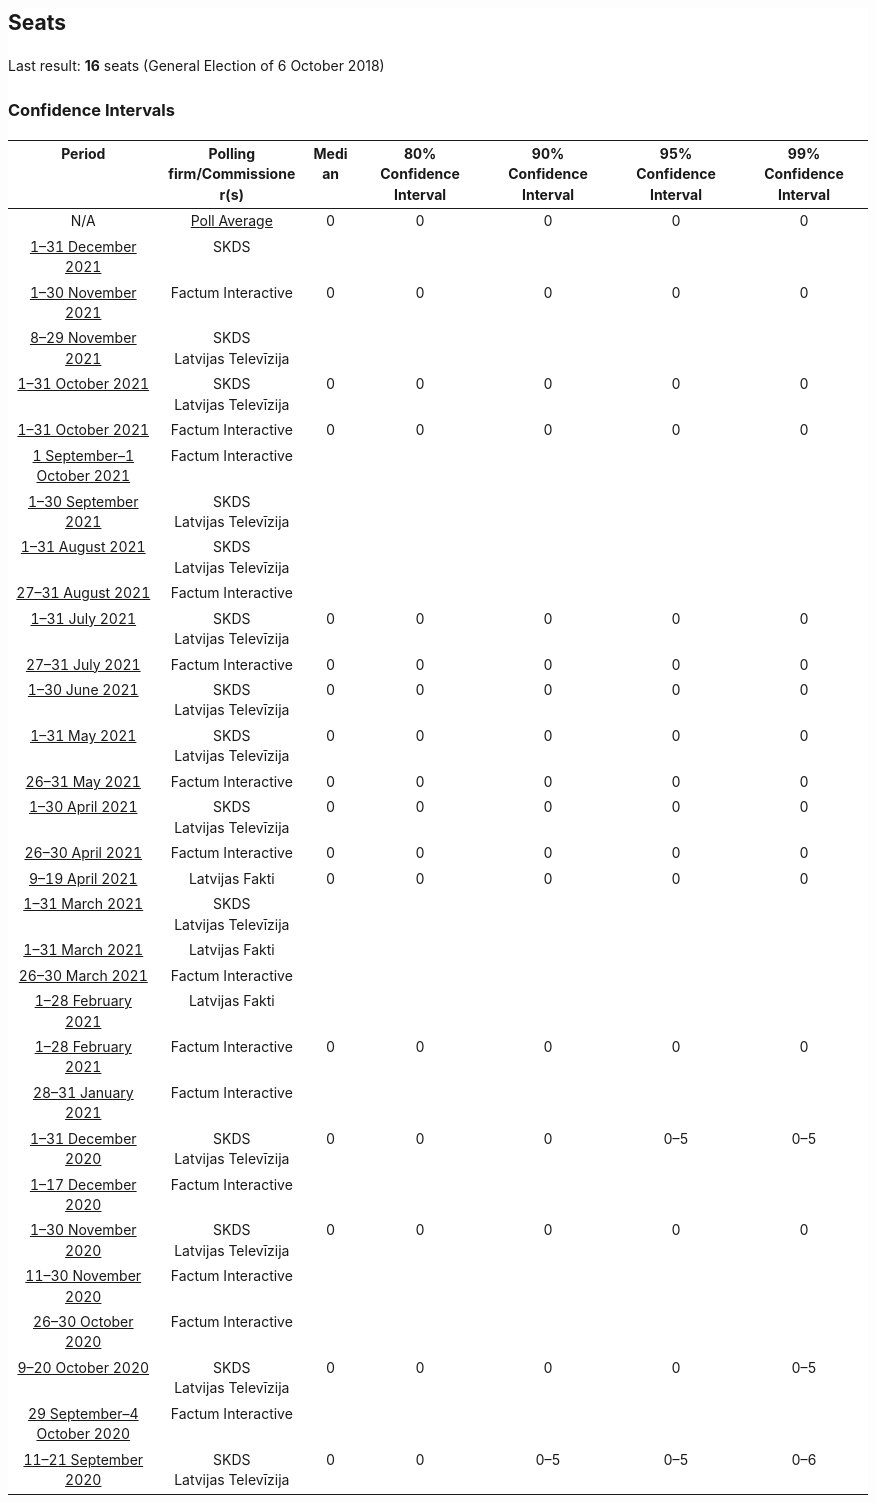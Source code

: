 
## Seats

Last result: **16** seats (General Election of 6 October 2018)

### Confidence Intervals

| Period     | Polling firm/Commissioner(s) | Median | 80% Confidence Interval | 90% Confidence Interval | 95% Confidence Interval | 99% Confidence Interval |
|:----------:|:----------------:|:------:|:-----------------------:|:-----------------------:|:-----------------------:|:-----------------------:|
| N/A | [Poll Average](average.html) | 0 | 0 | 0 | 0 | 0 |
| [1–31 December 2021](2021-12-31-SKDS.html) | SKDS |  |  |  |  |  |
| [1–30 November 2021](2021-11-30-FactumInteractive.html) | Factum Interactive | 0 | 0 | 0 | 0 | 0 |
| [8–29 November 2021](2021-11-29-SKDS.html) | SKDS <br> Latvijas Televīzija |  |  |  |  |  |
| [1–31 October 2021](2021-10-31-SKDS.html) | SKDS <br> Latvijas Televīzija | 0 | 0 | 0 | 0 | 0 |
| [1–31 October 2021](2021-10-31-FactumInteractive.html) | Factum Interactive | 0 | 0 | 0 | 0 | 0 |
| [1 September–1 October 2021](2021-10-01-FactumInteractive.html) | Factum Interactive |  |  |  |  |  |
| [1–30 September 2021](2021-09-30-SKDS.html) | SKDS <br> Latvijas Televīzija |  |  |  |  |  |
| [1–31 August 2021](2021-08-31-SKDS.html) | SKDS <br> Latvijas Televīzija |  |  |  |  |  |
| [27–31 August 2021](2021-08-31-FactumInteractive.html) | Factum Interactive |  |  |  |  |  |
| [1–31 July 2021](2021-07-31-SKDS.html) | SKDS <br> Latvijas Televīzija | 0 | 0 | 0 | 0 | 0 |
| [27–31 July 2021](2021-07-31-FactumInteractive.html) | Factum Interactive | 0 | 0 | 0 | 0 | 0 |
| [1–30 June 2021](2021-06-30-SKDS.html) | SKDS <br> Latvijas Televīzija | 0 | 0 | 0 | 0 | 0 |
| [1–31 May 2021](2021-05-31-SKDS.html) | SKDS <br> Latvijas Televīzija | 0 | 0 | 0 | 0 | 0 |
| [26–31 May 2021](2021-05-31-FactumInteractive.html) | Factum Interactive | 0 | 0 | 0 | 0 | 0 |
| [1–30 April 2021](2021-04-30-SKDS.html) | SKDS <br> Latvijas Televīzija | 0 | 0 | 0 | 0 | 0 |
| [26–30 April 2021](2021-04-30-FactumInteractive.html) | Factum Interactive | 0 | 0 | 0 | 0 | 0 |
| [9–19 April 2021](2021-04-19-LatvijasFakti.html) | Latvijas Fakti | 0 | 0 | 0 | 0 | 0 |
| [1–31 March 2021](2021-03-31-SKDS.html) | SKDS <br> Latvijas Televīzija |  |  |  |  |  |
| [1–31 March 2021](2021-03-31-LatvijasFakti.html) | Latvijas Fakti |  |  |  |  |  |
| [26–30 March 2021](2021-03-30-FactumInteractive.html) | Factum Interactive |  |  |  |  |  |
| [1–28 February 2021](2021-02-28-LatvijasFakti.html) | Latvijas Fakti |  |  |  |  |  |
| [1–28 February 2021](2021-02-28-FactumInteractive.html) | Factum Interactive | 0 | 0 | 0 | 0 | 0 |
| [28–31 January 2021](2021-01-31-FactumInteractive.html) | Factum Interactive |  |  |  |  |  |
| [1–31 December 2020](2020-12-31-SKDS.html) | SKDS <br> Latvijas Televīzija | 0 | 0 | 0 | 0–5 | 0–5 |
| [1–17 December 2020](2020-12-17-FactumInteractive.html) | Factum Interactive |  |  |  |  |  |
| [1–30 November 2020](2020-11-30-SKDS.html) | SKDS <br> Latvijas Televīzija | 0 | 0 | 0 | 0 | 0 |
| [11–30 November 2020](2020-11-30-FactumInteractive.html) | Factum Interactive |  |  |  |  |  |
| [26–30 October 2020](2020-10-30-FactumInteractive.html) | Factum Interactive |  |  |  |  |  |
| [9–20 October 2020](2020-10-20-SKDS.html) | SKDS <br> Latvijas Televīzija | 0 | 0 | 0 | 0 | 0–5 |
| [29 September–4 October 2020](2020-10-04-FactumInteractive.html) | Factum Interactive |  |  |  |  |  |
| [11–21 September 2020](2020-09-21-SKDS.html) | SKDS <br> Latvijas Televīzija | 0 | 0 | 0–5 | 0–5 | 0–6 |